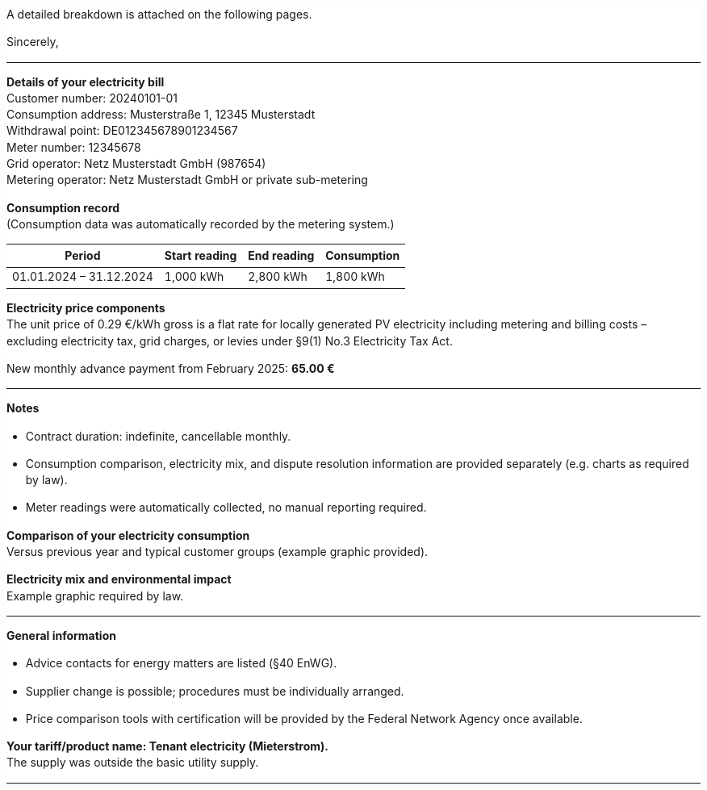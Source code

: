 A detailed breakdown is attached on the following pages.

Sincerely,

---

**Details of your electricity bill**  
Customer number: 20240101-01  
Consumption address: Musterstraße 1, 12345 Musterstadt  
Withdrawal point: DE012345678901234567  
Meter number: 12345678  
Grid operator: Netz Musterstadt GmbH (987654)  
Metering operator: Netz Musterstadt GmbH or private sub-metering

**Consumption record**  
(Consumption data was automatically recorded by the metering system.)

|Period|Start reading|End reading|Consumption|
|---|---|---|---|
|01.01.2024 – 31.12.2024|1,000 kWh|2,800 kWh|1,800 kWh|

**Electricity price components**  
The unit price of 0.29 €/kWh gross is a flat rate for locally generated PV electricity including metering and billing costs – excluding electricity tax, grid charges, or levies under §9(1) No.3 Electricity Tax Act.

New monthly advance payment from February 2025: **65.00 €**

---

**Notes**

- Contract duration: indefinite, cancellable monthly.
    
- Consumption comparison, electricity mix, and dispute resolution information are provided separately (e.g. charts as required by law).
    
- Meter readings were automatically collected, no manual reporting required.
    

**Comparison of your electricity consumption**  
Versus previous year and typical customer groups (example graphic provided).

**Electricity mix and environmental impact**  
Example graphic required by law.

---

**General information**

- Advice contacts for energy matters are listed (§40 EnWG).
    
- Supplier change is possible; procedures must be individually arranged.
    
- Price comparison tools with certification will be provided by the Federal Network Agency once available.
    

**Your tariff/product name: Tenant electricity (Mieterstrom).**  
The supply was outside the basic utility supply.

---